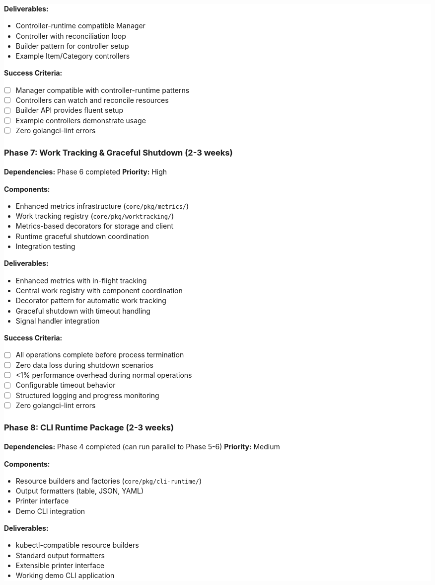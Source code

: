 **Deliverables:**
- Controller-runtime compatible Manager
- Controller with reconciliation loop
- Builder pattern for controller setup
- Example Item/Category controllers

**Success Criteria:**
- [ ] Manager compatible with controller-runtime patterns
- [ ] Controllers can watch and reconcile resources
- [ ] Builder API provides fluent setup
- [ ] Example controllers demonstrate usage
- [ ] Zero golangci-lint errors

### Phase 7: Work Tracking & Graceful Shutdown (2-3 weeks)
**Dependencies:** Phase 6 completed
**Priority:** High

**Components:**
- Enhanced metrics infrastructure (`core/pkg/metrics/`)
- Work tracking registry (`core/pkg/worktracking/`)
- Metrics-based decorators for storage and client
- Runtime graceful shutdown coordination
- Integration testing

**Deliverables:**
- Enhanced metrics with in-flight tracking
- Central work registry with component coordination
- Decorator pattern for automatic work tracking
- Graceful shutdown with timeout handling
- Signal handler integration

**Success Criteria:**
- [ ] All operations complete before process termination
- [ ] Zero data loss during shutdown scenarios
- [ ] <1% performance overhead during normal operations
- [ ] Configurable timeout behavior
- [ ] Structured logging and progress monitoring
- [ ] Zero golangci-lint errors

### Phase 8: CLI Runtime Package (2-3 weeks)
**Dependencies:** Phase 4 completed (can run parallel to Phase 5-6)
**Priority:** Medium

**Components:**
- Resource builders and factories (`core/pkg/cli-runtime/`)
- Output formatters (table, JSON, YAML)
- Printer interface
- Demo CLI integration

**Deliverables:**
- kubectl-compatible resource builders
- Standard output formatters
- Extensible printer interface
- Working demo CLI application
